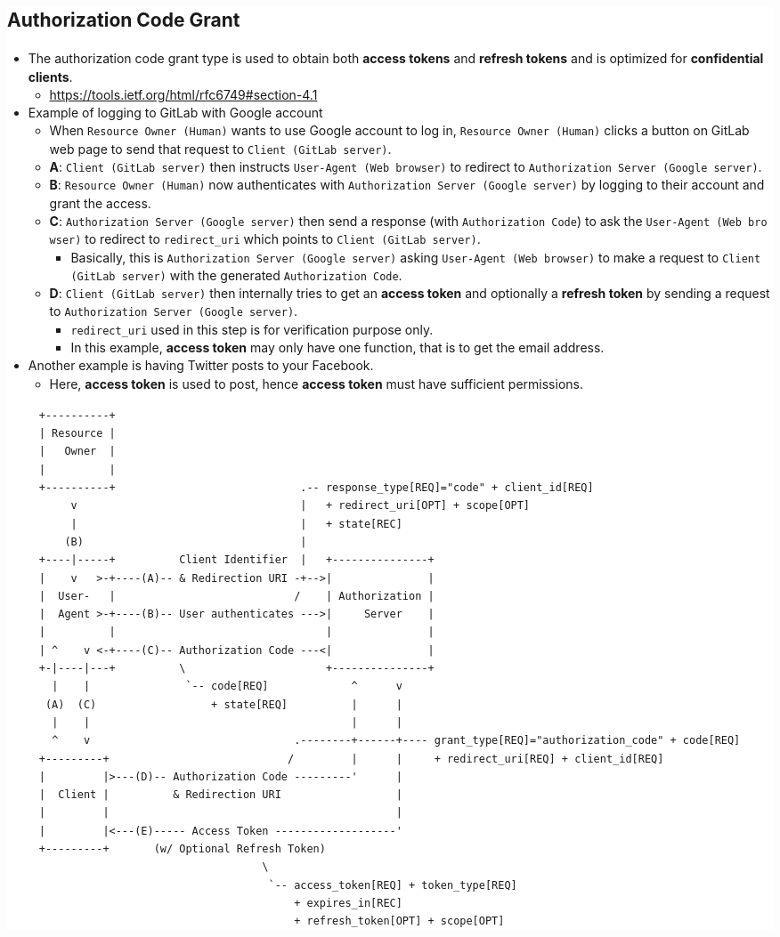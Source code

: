 ## Authorization Code Grant

- The authorization code grant type is used to obtain both **access tokens** and **refresh tokens** and is optimized for **confidential clients**.
  - https://tools.ietf.org/html/rfc6749#section-4.1
- Example of logging to GitLab with Google account
  - When `Resource Owner (Human)` wants to use Google account to log in, `Resource Owner (Human)` clicks a button on GitLab web page to send that request to `Client (GitLab server)`.
  - **A**: `Client (GitLab server)` then instructs `User-Agent (Web browser)` to redirect to `Authorization Server (Google server)`.
  - **B**: `Resource Owner (Human)` now authenticates with `Authorization Server (Google server)` by logging to their account and grant the access.
  - **C**: `Authorization Server (Google server)` then send a response (with `Authorization Code`) to ask the `User-Agent (Web browser)` to redirect to `redirect_uri` which points to `Client (GitLab server)`.
    - Basically, this is `Authorization Server (Google server)` asking `User-Agent (Web browser)` to make a request to `Client (GitLab server)` with the generated `Authorization Code`.
  - **D**: `Client (GitLab server)` then internally tries to get an **access token** and optionally a **refresh token** by sending a request to `Authorization Server (Google server)`.
    - `redirect_uri` used in this step is for verification purpose only.
    - In this example, **access token** may only have one function, that is to get the email address.
- Another example is having Twitter posts to your Facebook.
  - Here, **access token** is used to post, hence **access token** must have sufficient permissions.

```
     +----------+
     | Resource |
     |   Owner  |
     |          |
     +----------+                             .-- response_type[REQ]="code" + client_id[REQ]
          v                                   |   + redirect_uri[OPT] + scope[OPT]
          |                                   |   + state[REC]
         (B)                                  |
     +----|-----+          Client Identifier  |   +---------------+
     |    v   >-+----(A)-- & Redirection URI -+-->|               |
     |  User-   |                            /    | Authorization |
     |  Agent >-+----(B)-- User authenticates --->|     Server    |
     |          |                                 |               |
     | ^    v <-+----(C)-- Authorization Code ---<|               |
     +-|----|---+          \                      +---------------+
       |    |               `-- code[REQ]             ^      v
      (A)  (C)                  + state[REQ]          |      |
       |    |                                         |      |
       ^    v                                .--------+------+---- grant_type[REQ]="authorization_code" + code[REQ]
     +---------+                            /         |      |     + redirect_uri[REQ] + client_id[REQ]
     |         |>---(D)-- Authorization Code ---------'      |
     |  Client |          & Redirection URI                  |
     |         |                                             |
     |         |<---(E)----- Access Token -------------------'
     +---------+       (w/ Optional Refresh Token)
                                        \
                                         `-- access_token[REQ] + token_type[REQ]
                                             + expires_in[REC]
                                             + refresh_token[OPT] + scope[OPT]
```
